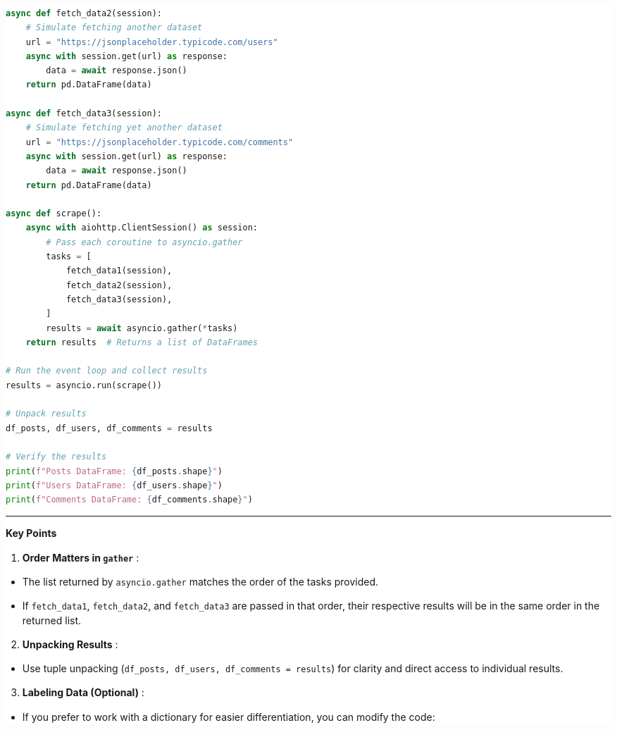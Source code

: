 ```python
async def fetch_data2(session):
    # Simulate fetching another dataset
    url = "https://jsonplaceholder.typicode.com/users"
    async with session.get(url) as response:
        data = await response.json()
    return pd.DataFrame(data)

async def fetch_data3(session):
    # Simulate fetching yet another dataset
    url = "https://jsonplaceholder.typicode.com/comments"
    async with session.get(url) as response:
        data = await response.json()
    return pd.DataFrame(data)

async def scrape():
    async with aiohttp.ClientSession() as session:
        # Pass each coroutine to asyncio.gather
        tasks = [
            fetch_data1(session),
            fetch_data2(session),
            fetch_data3(session),
        ]
        results = await asyncio.gather(*tasks)
    return results  # Returns a list of DataFrames

# Run the event loop and collect results
results = asyncio.run(scrape())

# Unpack results
df_posts, df_users, df_comments = results

# Verify the results
print(f"Posts DataFrame: {df_posts.shape}")
print(f"Users DataFrame: {df_users.shape}")
print(f"Comments DataFrame: {df_comments.shape}")
```


---

**Key Points**  
1. **Order Matters in `gather`** : 
  - The list returned by `asyncio.gather` matches the order of the tasks provided.
 
  - If `fetch_data1`, `fetch_data2`, and `fetch_data3` are passed in that order, their respective results will be in the same order in the returned list.
 
2. **Unpacking Results** : 
  - Use tuple unpacking (`df_posts, df_users, df_comments = results`) for clarity and direct access to individual results.
 
3. **Labeling Data (Optional)** : 
  - If you prefer to work with a dictionary for easier differentiation, you can modify the code:
